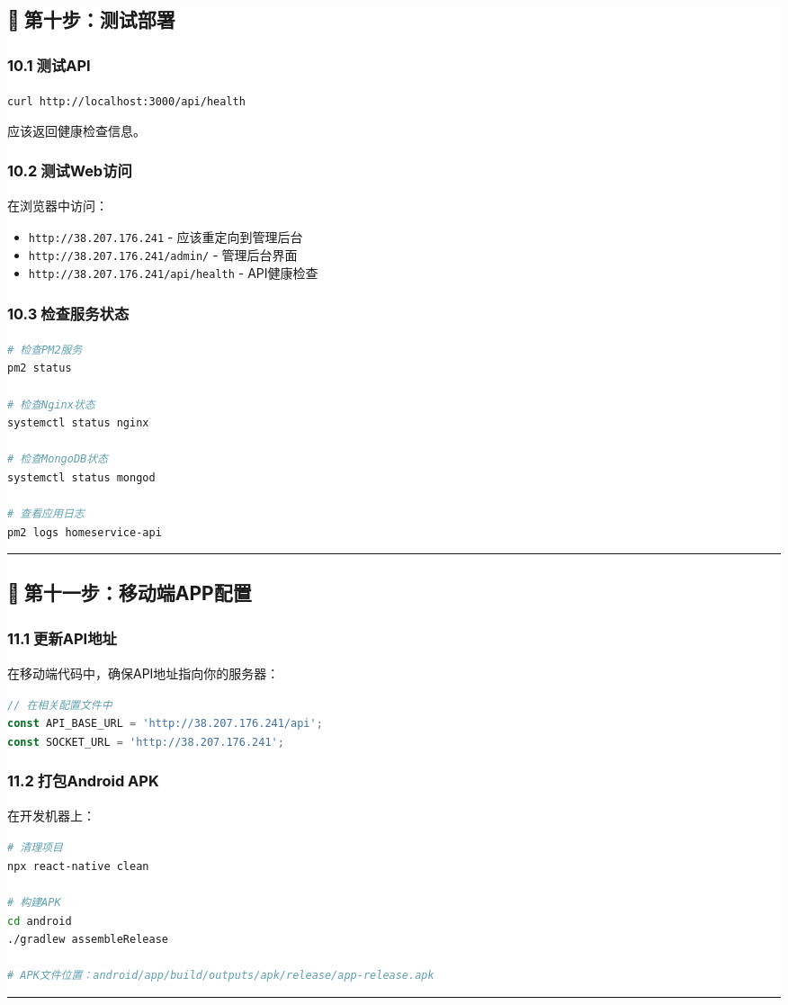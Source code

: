 ## 🧪 第十步：测试部署

### 10.1 测试API
```bash
curl http://localhost:3000/api/health
```

应该返回健康检查信息。

### 10.2 测试Web访问
在浏览器中访问：
- `http://38.207.176.241` - 应该重定向到管理后台
- `http://38.207.176.241/admin/` - 管理后台界面
- `http://38.207.176.241/api/health` - API健康检查

### 10.3 检查服务状态
```bash
# 检查PM2服务
pm2 status

# 检查Nginx状态
systemctl status nginx

# 检查MongoDB状态
systemctl status mongod

# 查看应用日志
pm2 logs homeservice-api
```

---

## 📱 第十一步：移动端APP配置

### 11.1 更新API地址
在移动端代码中，确保API地址指向你的服务器：
```javascript
// 在相关配置文件中
const API_BASE_URL = 'http://38.207.176.241/api';
const SOCKET_URL = 'http://38.207.176.241';
```

### 11.2 打包Android APK
在开发机器上：
```bash
# 清理项目
npx react-native clean

# 构建APK
cd android
./gradlew assembleRelease

# APK文件位置：android/app/build/outputs/apk/release/app-release.apk
```

---